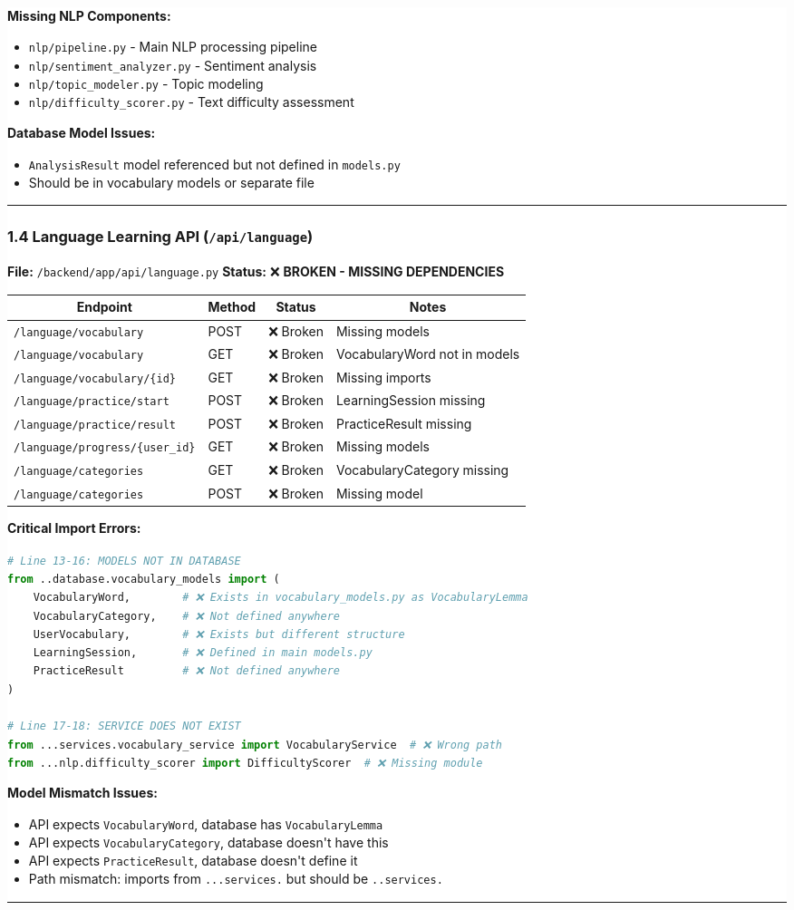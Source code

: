 **Missing NLP Components:**
- `nlp/pipeline.py` - Main NLP processing pipeline
- `nlp/sentiment_analyzer.py` - Sentiment analysis
- `nlp/topic_modeler.py` - Topic modeling
- `nlp/difficulty_scorer.py` - Text difficulty assessment

**Database Model Issues:**
- `AnalysisResult` model referenced but not defined in `models.py`
- Should be in vocabulary models or separate file

---

### 1.4 Language Learning API (`/api/language`)
**File:** `/backend/app/api/language.py`
**Status:** ❌ **BROKEN - MISSING DEPENDENCIES**

| Endpoint | Method | Status | Notes |
|----------|--------|--------|-------|
| `/language/vocabulary` | POST | ❌ Broken | Missing models |
| `/language/vocabulary` | GET | ❌ Broken | VocabularyWord not in models |
| `/language/vocabulary/{id}` | GET | ❌ Broken | Missing imports |
| `/language/practice/start` | POST | ❌ Broken | LearningSession missing |
| `/language/practice/result` | POST | ❌ Broken | PracticeResult missing |
| `/language/progress/{user_id}` | GET | ❌ Broken | Missing models |
| `/language/categories` | GET | ❌ Broken | VocabularyCategory missing |
| `/language/categories` | POST | ❌ Broken | Missing model |

**Critical Import Errors:**
```python
# Line 13-16: MODELS NOT IN DATABASE
from ..database.vocabulary_models import (
    VocabularyWord,        # ❌ Exists in vocabulary_models.py as VocabularyLemma
    VocabularyCategory,    # ❌ Not defined anywhere
    UserVocabulary,        # ❌ Exists but different structure
    LearningSession,       # ❌ Defined in main models.py
    PracticeResult         # ❌ Not defined anywhere
)

# Line 17-18: SERVICE DOES NOT EXIST
from ...services.vocabulary_service import VocabularyService  # ❌ Wrong path
from ...nlp.difficulty_scorer import DifficultyScorer  # ❌ Missing module
```

**Model Mismatch Issues:**
- API expects `VocabularyWord`, database has `VocabularyLemma`
- API expects `VocabularyCategory`, database doesn't have this
- API expects `PracticeResult`, database doesn't define it
- Path mismatch: imports from `...services.` but should be `..services.`

---